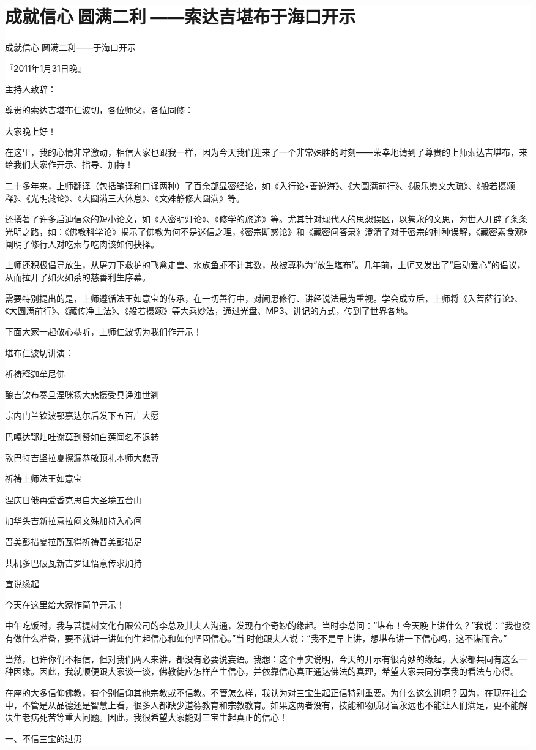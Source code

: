 # 成就信心 圆满二利 ——索达吉堪布于海口开示

成就信心 圆满二利——于海口开示

『2011年1月31日晚』

主持人致辞：

尊贵的索达吉堪布仁波切，各位师父，各位同修：

大家晚上好！

在这里，我的心情非常激动，相信大家也跟我一样，因为今天我们迎来了一个非常殊胜的时刻——荣幸地请到了尊贵的上师索达吉堪布，来给我们大家作开示、指导、加持！

二十多年来，上师翻译（包括笔译和口译两种）了百余部显密经论，如《入行论•善说海》、《大圆满前行》、《极乐愿文大疏》、《般若摄颂释》、《光明藏论》、《大圆满三大休息》、《文殊静修大圆满》等。

还撰著了许多启迪信众的短小论文，如《入密明灯论》、《修学的旅途》等。尤其针对现代人的思想误区，以隽永的文思，为世人开辟了条条光明之路，如：《佛教科学论》揭示了佛教为何不是迷信之理，《密宗断惑论》和《藏密问答录》澄清了对于密宗的种种误解，《藏密素食观》阐明了修行人对吃素与吃肉该如何抉择。

上师还积极倡导放生，从屠刀下救护的飞禽走兽、水族鱼虾不计其数，故被尊称为“放生堪布”。几年前，上师又发出了“启动爱心”的倡议，从而拉开了如火如荼的慈善利生序幕。

需要特别提出的是，上师遵循法王如意宝的传承，在一切善行中，对闻思修行、讲经说法最为重视。学会成立后，上师将《入菩萨行论》、《大圆满前行》、《藏传净土法》、《般若摄颂》等大乘妙法，通过光盘、MP3、讲记的方式，传到了世界各地。

下面大家一起敬心恭听，上师仁波切为我们作开示！

堪布仁波切讲演：

祈祷释迦牟尼佛

酿吉钦布奏旦涅咪扬大悲摄受具诤浊世刹

宗内门兰钦波鄂嘉达尔后发下五百广大愿

巴嘎达鄂灿吐谢莫到赞如白莲闻名不退转

敦巴特吉坚拉夏擦漏恭敬顶礼本师大悲尊

祈祷上师法王如意宝

涅庆日俄再爱香克思自大圣境五台山

加华头吉新拉意拉闷文殊加持入心间

晋美彭措夏拉所瓦得祈祷晋美彭措足

共机多巴破瓦新吉罗证悟意传求加持

宣说缘起

今天在这里给大家作简单开示！

中午吃饭时，我与菩提树文化有限公司的李总及其夫人沟通，发现有个奇妙的缘起。当时李总问：“堪布！今天晚上讲什么？”我说：“我也没有做什么准备，要不就讲一讲如何生起信心和如何坚固信心。”当 时他跟夫人说：“我不是早上讲，想堪布讲一下信心吗，这不谋而合。”

当然，也许你们不相信，但对我们两人来讲，都没有必要说妄语。我想：这个事实说明，今天的开示有很奇妙的缘起，大家都共同有这么一种因缘。因此，我就顺便跟大家谈一谈，佛教徒应怎样产生信心，并依靠信心真正通达佛法的真理，希望大家共同分享我的看法与心得。

在座的大多信仰佛教，有个别信仰其他宗教或不信教。不管怎么样，我认为对三宝生起正信特别重要。为什么这么讲呢？因为，在现在社会中，不管是从品德还是智慧上看，很多人都缺少道德教育和宗教教育。如果这两者没有，技能和物质财富永远也不能让人们满足，更不能解决生老病死苦等重大问题。因此，我很希望大家能对三宝生起真正的信心！

一、不信三宝的过患
